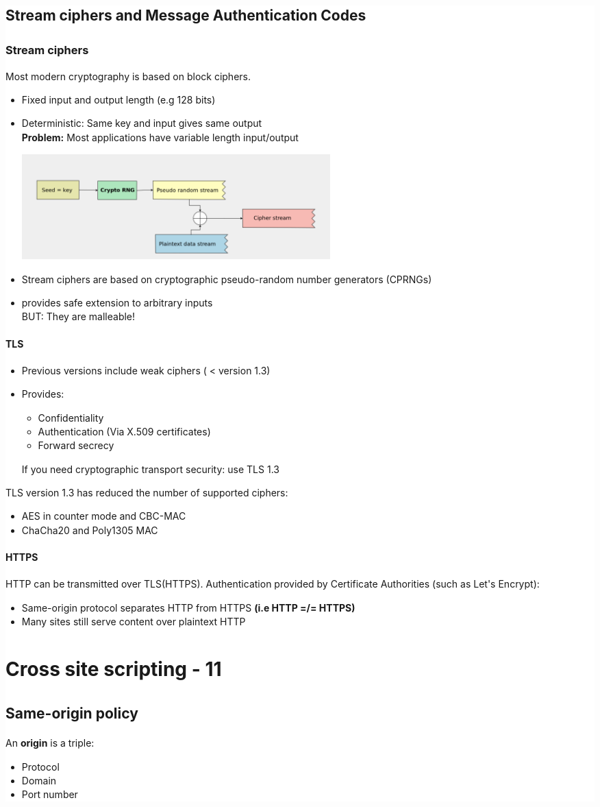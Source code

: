 
## **Stream ciphers and Message Authentication Codes**
### Stream ciphers
Most modern cryptography is based on block ciphers.
- Fixed input and output length (e.g 128 bits)
- Deterministic: Same key and input gives same output   
**Problem:** Most applications have variable length input/output   

    <img src=img/StreamCipher.png width=450></img>

- Stream ciphers are based on cryptographic pseudo-random number generators (CPRNGs)
- provides safe extension to arbitrary inputs   
BUT: They are malleable!

#### TLS
- Previous versions include weak ciphers ( < version 1.3)
- Provides:
  - Confidentiality
  - Authentication (Via X.509 certificates)
  - Forward secrecy

  If you need cryptographic transport security: use TLS 1.3

TLS version 1.3 has reduced the number of supported ciphers:
- AES in counter mode and CBC-MAC
- ChaCha20 and Poly1305 MAC   

#### HTTPS
HTTP can be transmitted over TLS(HTTPS). Authentication provided by Certificate Authorities (such as Let's Encrypt):
- Same-origin protocol separates HTTP from HTTPS **(i.e HTTP =/= HTTPS)**
- Many sites still serve content over plaintext HTTP

# Cross site scripting - 11
## Same-origin policy
An **origin** is a triple:
- Protocol
- Domain
- Port number   

